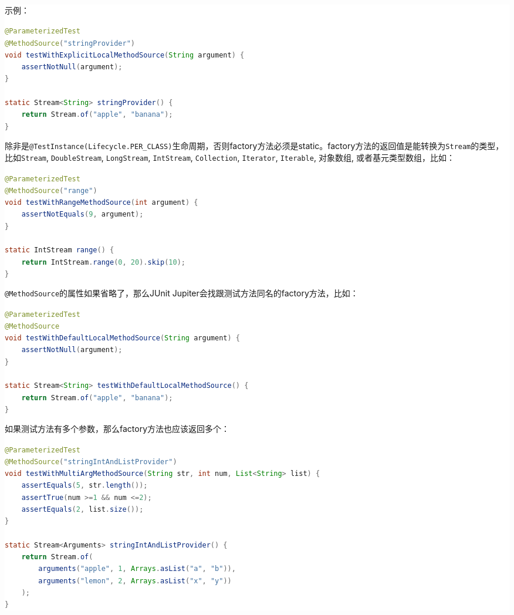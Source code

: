示例：

```java
@ParameterizedTest
@MethodSource("stringProvider")
void testWithExplicitLocalMethodSource(String argument) {
    assertNotNull(argument);
}

static Stream<String> stringProvider() {
    return Stream.of("apple", "banana");
}
```

除非是`@TestInstance(Lifecycle.PER_CLASS)`生命周期，否则factory方法必须是static。factory方法的返回值是能转换为`Stream`的类型，比如`Stream`, `DoubleStream`, `LongStream`, `IntStream`, `Collection`, `Iterator`, `Iterable`, 对象数组, 或者基元类型数组，比如：

```java
@ParameterizedTest
@MethodSource("range")
void testWithRangeMethodSource(int argument) {
    assertNotEquals(9, argument);
}

static IntStream range() {
    return IntStream.range(0, 20).skip(10);
}
```

`@MethodSource`的属性如果省略了，那么JUnit Jupiter会找跟测试方法同名的factory方法，比如：

```java
@ParameterizedTest
@MethodSource
void testWithDefaultLocalMethodSource(String argument) {
    assertNotNull(argument);
}

static Stream<String> testWithDefaultLocalMethodSource() {
    return Stream.of("apple", "banana");
}
```

如果测试方法有多个参数，那么factory方法也应该返回多个：

```java
@ParameterizedTest
@MethodSource("stringIntAndListProvider")
void testWithMultiArgMethodSource(String str, int num, List<String> list) {
    assertEquals(5, str.length());
    assertTrue(num >=1 && num <=2);
    assertEquals(2, list.size());
}

static Stream<Arguments> stringIntAndListProvider() {
    return Stream.of(
        arguments("apple", 1, Arrays.asList("a", "b")),
        arguments("lemon", 2, Arrays.asList("x", "y"))
    );
}
```
